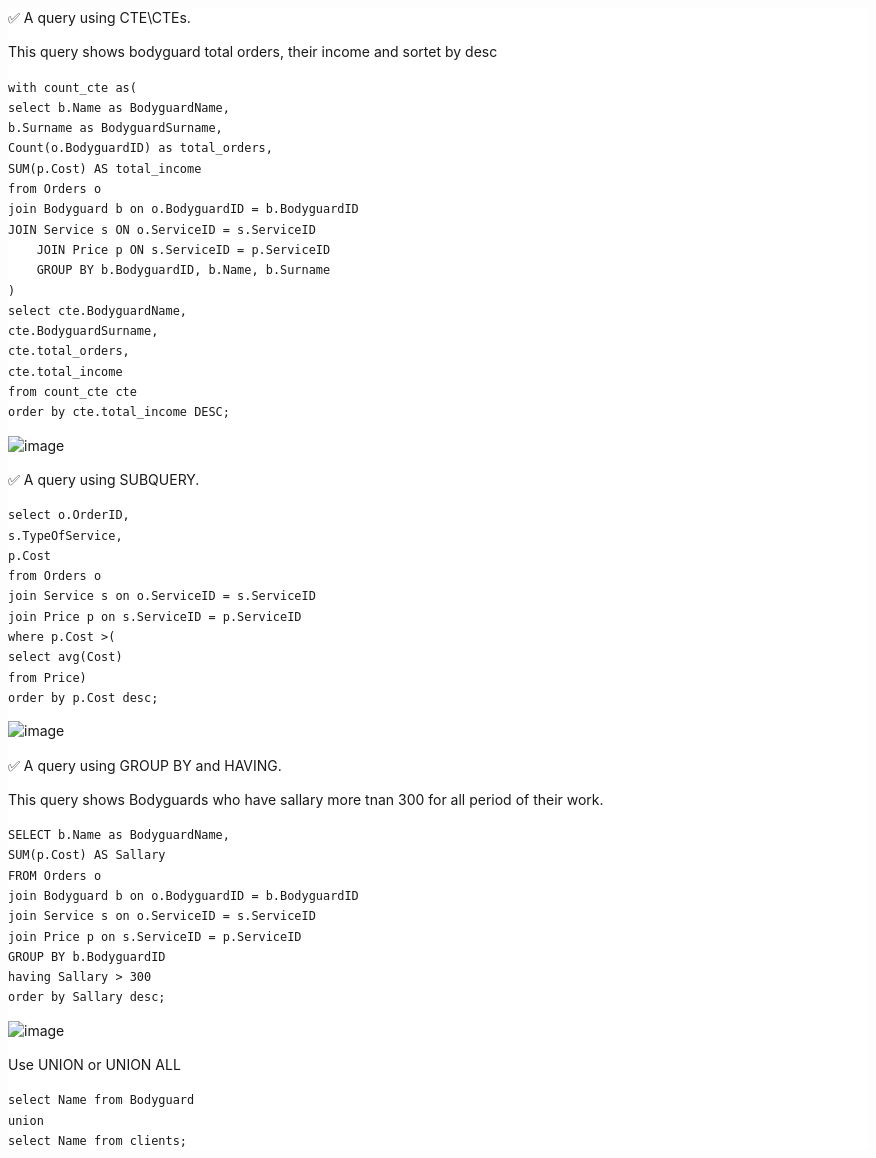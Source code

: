 ✅ A query using CTE\CTEs.

This query shows bodyguard total orders, their income and sortet by desc
```
with count_cte as(
select b.Name as BodyguardName,
b.Surname as BodyguardSurname,
Count(o.BodyguardID) as total_orders,
SUM(p.Cost) AS total_income
from Orders o
join Bodyguard b on o.BodyguardID = b.BodyguardID
JOIN Service s ON o.ServiceID = s.ServiceID
    JOIN Price p ON s.ServiceID = p.ServiceID
    GROUP BY b.BodyguardID, b.Name, b.Surname
)
select cte.BodyguardName,
cte.BodyguardSurname,
cte.total_orders,
cte.total_income
from count_cte cte
order by cte.total_income DESC;
```
<img width="690" height="182" alt="image" src="https://github.com/user-attachments/assets/264580bd-41c3-4bf4-8ea3-c5c406b2e3ce" />


✅ A query using SUBQUERY.
```
select o.OrderID,
s.TypeOfService,
p.Cost
from Orders o
join Service s on o.ServiceID = s.ServiceID
join Price p on s.ServiceID = p.ServiceID
where p.Cost >(
select avg(Cost)
from Price)
order by p.Cost desc;
```
<img width="426" height="165" alt="image" src="https://github.com/user-attachments/assets/d0684aae-e08e-44aa-aee3-a6180109564a" />


✅ A query using GROUP BY and HAVING.

This query shows Bodyguards who have sallary more tnan 300 for all period of their work.
```
SELECT b.Name as BodyguardName,
SUM(p.Cost) AS Sallary
FROM Orders o
join Bodyguard b on o.BodyguardID = b.BodyguardID
join Service s on o.ServiceID = s.ServiceID
join Price p on s.ServiceID = p.ServiceID
GROUP BY b.BodyguardID 
having Sallary > 300
order by Sallary desc;
```
<img width="335" height="158" alt="image" src="https://github.com/user-attachments/assets/d7626018-7657-4463-afeb-6367062d7bd4" />


Use UNION or UNION ALL
```
select Name from Bodyguard
union 
select Name from clients;
```

